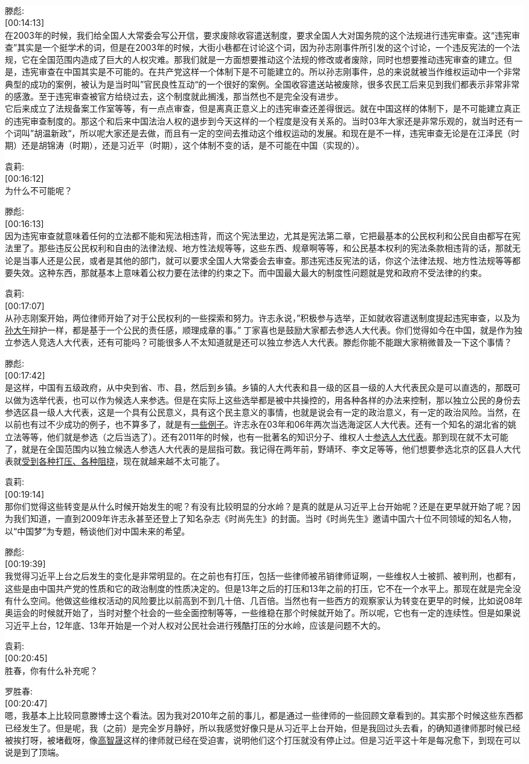 

<p>滕彪:<br>[00:14:13]<br>在2003年的时候，我们给全国人大常委会写公开信，要求废除收容遣送制度，要求全国人大对国务院的这个法规进行违宪审查。这“违宪审查”其实是一个挺学术的词，但是在2003年的时候，大街小巷都在讨论这个词，因为孙志刚事件所引发的这个讨论，一个违反宪法的一个法规，它在全国范围内造成了巨大的人权灾难。那我们就是一方面想要推动这个法规的修改或者废除，同时也想要推动违宪审查的建立。但是，违宪审查在中国其实是不可能的。在共产党这样一个体制下是不可能建立的。所以孙志刚事件，总的来说就被当作维权运动中一个非常典型的成功的案例，被认为是当时叫”官民良性互动“的一个很好的案例。全国收容遣送站被废除，很多农民工后来见到我们都表示非常非常的感激。至于违宪审查被官方给绕过去，这个制度就此搁浅，那当然也不是完全没有进步。<br>它后来成立了法规备案工作室等等，有一点点审查，但是离真正意义上的违宪审查还差得很远。就在中国这样的体制下，是不可能建立真正的违宪审查制度的。那这个和后来中国法治人权的退步到今天这样的一个程度是没有关系的。当时03年大家还是非常乐观的，就当时还有一个词叫”胡温新政“，所以呢大家还是去做，而且有一定的空间去推动这个维权运动的发展。和现在是不一样，违宪审查无论是在江泽民（时期）还是胡锦涛（时期），还是习近平（时期），这个体制不变的话，是不可能在中国（实现的）。</p>



<p>袁莉:<br>[00:16:12]<br>为什么不可能呢？</p>



<p>滕彪:<br>[00:16:13]<br>因为违宪审查就意味着任何的立法都不能和宪法相违背，而这个宪法里边，尤其是宪法第二章，它把最基本的公民权利和公民自由都写在宪法里了。那些违反公民权利和自由的法律法规、地方性法规等等，这些东西、规章啊等等，和公民基本权利的宪法条款相违背的话，那就无论是当事人还是公民，或者是其他的部门，就可以要求全国人大常委会去审查。那违宪违反宪法的话，你这个法律法规、地方性法规等等都要失效。这种东西，那就基本上意味着公权力要在法律的约束之下。而中国最大最大的制度性问题就是党和政府不受法律的约束。</p>



<p>袁莉:<br>[00:17:07]<br>从孙志刚案开始，两位律师开始了对于公民权利的一些探索和努力。许志永说，”积极参与选举，正如就收容遣送制度提起违宪审查，以及为<a href="https://www.bbc.com/zhongwen/simp/chinese-news-57085524" target="_blank" rel="noreferrer noopener">孙大午</a>辩护一样，都是基于一个公民的责任感，顺理成章的事。” 丁家喜也是鼓励大家都去参选人大代表。你们觉得如今在中国，就是作为独立参选人竞选人大代表，还有可能吗？可能很多人不太知道就是还可以独立参选人大代表。滕彪你能不能跟大家稍微普及一下这个事情？</p>



<p>滕彪:<br>[00:17:42]<br>是这样，中国有五级政府，从中央到省、市、县，然后到乡镇。乡镇的人大代表和县一级的区县一级的人大代表民众是可以直选的，那既可以做为选举代表，也可以作为候选人来参选。但是在实际上这些选举都是被中共操控的，用各种各样的办法来控制，那以独立公民的身份去参选区县一级人大代表，这是一个具有公民意义，具有这个民主意义的事情，也就是说会有一定的政治意义，有一定的政治风险。当然，在以前也有过不少成功的例子，也不算多了，就是有<a rel="noreferrer noopener" href="https://zh.wikipedia.org/zh-hans/%E4%B8%AD%E8%8F%AF%E4%BA%BA%E6%B0%91%E5%85%B1%E5%92%8C%E5%9C%8B%E4%BA%BA%E5%A4%A7%E4%BB%A3%E8%A1%A8%E7%8D%A8%E7%AB%8B%E5%80%99%E9%81%B8%E4%BA%BA#cite_note-11" target="_blank">一些例子</a>。许志永在03年和06年两次当选海淀区人大代表。还有一个知名的湖北省的姚立法等等，他们就是参选（之后当选了）。还有2011年的时候，也有一批著名的知识分子、维权人士<a rel="noreferrer noopener" href="https://archive.is/aXDHK" target="_blank">参选人大代表</a>。那到现在就不太可能了，就是在全国范围内以独立候选人参选人大代表的是屈指可数。我记得在两年前，野靖环、李文足等等，他们想要参选北京的区县人大代表就<a href="https://www.rfa.org/mandarin/yataibaodao/renquanfazhi/xx-10292021111437.html" target="_blank" rel="noreferrer noopener">受到各种打压、各种阻挠</a>，现在就越来越不太可能了。</p>



<p>袁莉:<br>[00:19:14]<br>那你们觉得这些转变是从什么时候开始发生的呢？有没有比较明显的分水岭？是真的就是从习近平上台开始呢？还是在更早就开始了呢？因为我们知道，一直到2009年许志永甚至还登上了知名杂志《时尚先生》的封面。当时《时尚先生》邀请中国六十位不同领域的知名人物，以“中国梦”为专题，畅谈他们对中国未来的希望。</p>



<p>滕彪:<br>[00:19:39]<br>我觉得习近平上台之后发生的变化是非常明显的。在之前也有打压，包括一些律师被吊销律师证啊，一些维权人士被抓、被判刑，也都有，这些是由中国共产党的性质和它的政治制度的性质决定的。但是13年之后的打压和13年之前的打压，它不在一个水平上。那现在就是完全没有什么空间。他做这些维权活动的风险要比以前高到不到几十倍、几百倍。当然也有一些西方的观察家认为转变在更早的时候，比如说08年奥运会的时候就开始了，当时对整个社会的一些全面控制等等，一些维稳在那个时候就开始了。所以呢，它也有一定的连续性。但是如果说习近平上台，12年底、13年开始是一个对人权对公民社会进行残酷打压的分水岭，应该是问题不大的。</p>



<p>袁莉:<br>[00:20:45]<br>胜春，你有什么补充呢？</p>



<p>罗胜春:<br>[00:20:47]<br>嗯，我基本上比较同意滕博士这个看法。因为我对2010年之前的事儿，都是通过一些律师的一些回顾文章看到的。其实那个时候这些东西都已经发生了。但是呢，我（之前）是完全岁月静好，所以我感觉好像只是从习近平上台开始，但是我回过头去看，的确知道律师那时候已经被挨打呀，被堵截呀，像<a href="https://zh.wikipedia.org/wiki/%E9%AB%98%E6%99%BA%E6%99%9F" target="_blank" rel="noreferrer noopener">高智晟</a>这样的律师就已经在受迫害，说明他们这个打压就没有停止过。但是习近平这十年是每况愈下，到现在可以说是到了顶端。</p>


